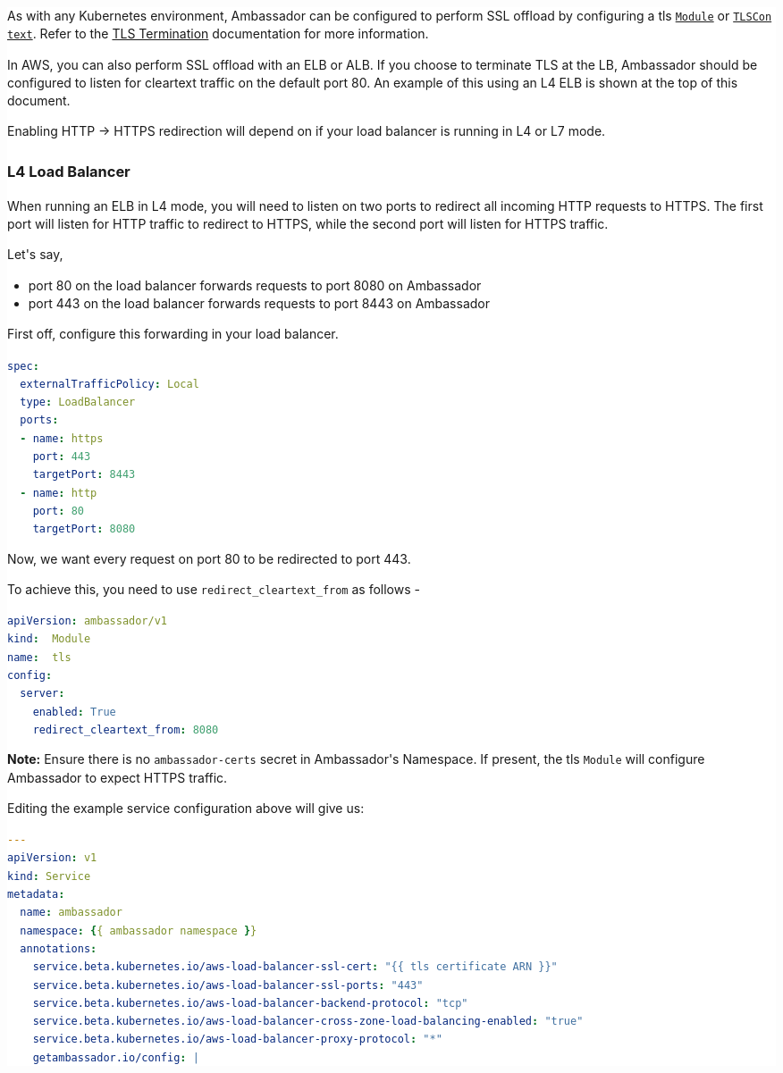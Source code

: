 As with any Kubernetes environment, Ambassador can be configured to perform SSL offload by configuring a tls [`Module`](/reference/core/tls) or [`TLSContext`](/user-guide/sni). Refer to the [TLS Termination](/user-guide/tls-termination) documentation for more information. 

In AWS, you can also perform SSL offload with an ELB or ALB. If you choose to terminate TLS at the LB, Ambassador should be configured to listen for cleartext traffic on the default port 80. An example of this using an L4 ELB is shown at the top of this document. 

Enabling HTTP -> HTTPS redirection will depend on if your load balancer is running in L4 or L7 mode.

### L4 Load Balancer

When running an ELB in L4 mode, you will need to listen on two ports to redirect all incoming HTTP requests to HTTPS. The first port will listen for HTTP traffic to redirect to HTTPS, while the second port will listen for HTTPS traffic.

Let's say,
- port 80 on the load balancer forwards requests to port 8080 on Ambassador
- port 443 on the load balancer forwards requests to port 8443 on Ambassador



First off, configure this forwarding in your load balancer.

```yaml
spec:
  externalTrafficPolicy: Local
  type: LoadBalancer
  ports:
  - name: https
    port: 443
    targetPort: 8443
  - name: http
    port: 80
    targetPort: 8080
```

Now, we want every request on port 80 to be redirected to port 443.

To achieve this, you need to use `redirect_cleartext_from` as follows -

```yaml
apiVersion: ambassador/v1
kind:  Module
name:  tls
config:
  server:
    enabled: True
    redirect_cleartext_from: 8080
```

**Note:** Ensure there is no `ambassador-certs` secret in Ambassador's Namespace. If present, the tls `Module` will configure Ambassador to expect HTTPS traffic.

Editing the example service configuration above will give us:

```yaml
---
apiVersion: v1
kind: Service
metadata:
  name: ambassador
  namespace: {{ ambassador namespace }}
  annotations:
    service.beta.kubernetes.io/aws-load-balancer-ssl-cert: "{{ tls certificate ARN }}"
    service.beta.kubernetes.io/aws-load-balancer-ssl-ports: "443"
    service.beta.kubernetes.io/aws-load-balancer-backend-protocol: "tcp"
    service.beta.kubernetes.io/aws-load-balancer-cross-zone-load-balancing-enabled: "true"
    service.beta.kubernetes.io/aws-load-balancer-proxy-protocol: "*"
    getambassador.io/config: |
```